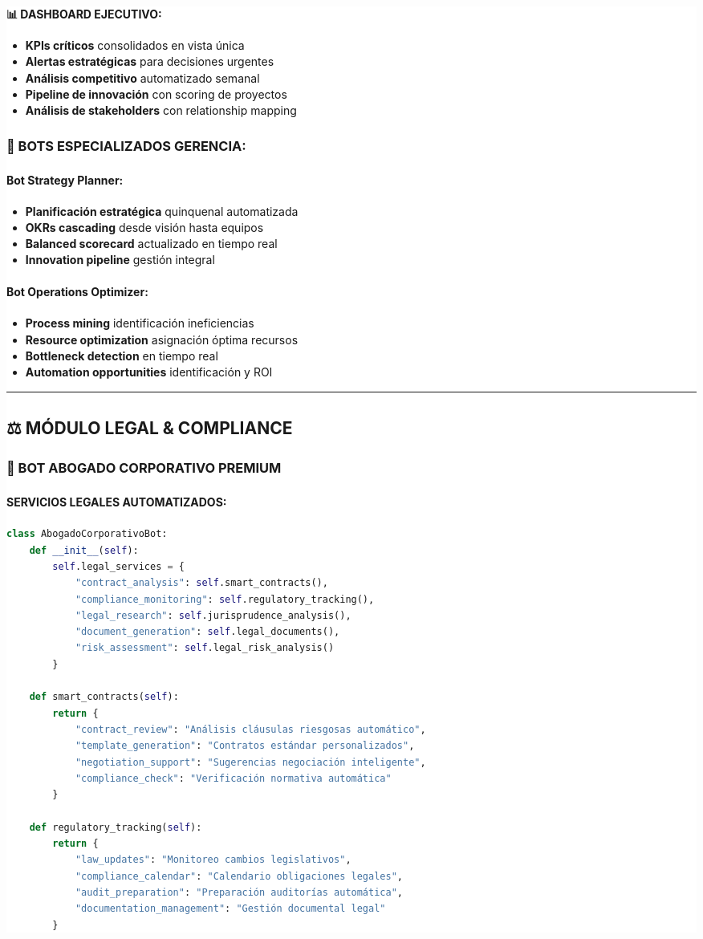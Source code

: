 #### **📊 DASHBOARD EJECUTIVO:**
- **KPIs críticos** consolidados en vista única
- **Alertas estratégicas** para decisiones urgentes
- **Análisis competitivo** automatizado semanal
- **Pipeline de innovación** con scoring de proyectos
- **Análisis de stakeholders** con relationship mapping

### **🎯 BOTS ESPECIALIZADOS GERENCIA:**

#### **Bot Strategy Planner:**
- **Planificación estratégica** quinquenal automatizada
- **OKRs cascading** desde visión hasta equipos
- **Balanced scorecard** actualizado en tiempo real
- **Innovation pipeline** gestión integral

#### **Bot Operations Optimizer:**
- **Process mining** identificación ineficiencias
- **Resource optimization** asignación óptima recursos
- **Bottleneck detection** en tiempo real
- **Automation opportunities** identificación y ROI

---

## ⚖️ MÓDULO LEGAL & COMPLIANCE

### **🤖 BOT ABOGADO CORPORATIVO PREMIUM**

#### **SERVICIOS LEGALES AUTOMATIZADOS:**
```python
class AbogadoCorporativoBot:
    def __init__(self):
        self.legal_services = {
            "contract_analysis": self.smart_contracts(),
            "compliance_monitoring": self.regulatory_tracking(),
            "legal_research": self.jurisprudence_analysis(),
            "document_generation": self.legal_documents(),
            "risk_assessment": self.legal_risk_analysis()
        }
    
    def smart_contracts(self):
        return {
            "contract_review": "Análisis cláusulas riesgosas automático",
            "template_generation": "Contratos estándar personalizados",
            "negotiation_support": "Sugerencias negociación inteligente",
            "compliance_check": "Verificación normativa automática"
        }
    
    def regulatory_tracking(self):
        return {
            "law_updates": "Monitoreo cambios legislativos",
            "compliance_calendar": "Calendario obligaciones legales",
            "audit_preparation": "Preparación auditorías automática",
            "documentation_management": "Gestión documental legal"
        }
```
